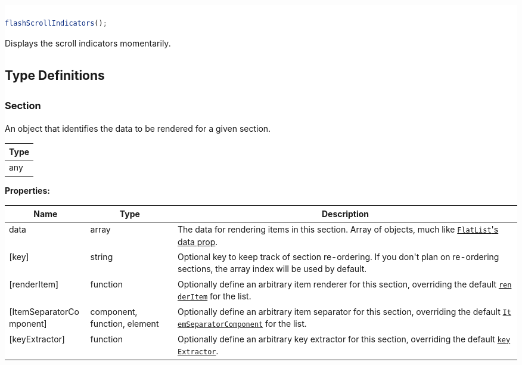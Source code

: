 
```javascript

flashScrollIndicators();

```


Displays the scroll indicators momentarily.

## Type Definitions

### Section

An object that identifies the data to be rendered for a given section.

| Type |
| ---- |
| any  |

**Properties:**

| Name                     | Type                         | Description                                                                                                                                                            |
| ------------------------ | ---------------------------- | ---------------------------------------------------------------------------------------------------------------------------------------------------------------------- |
| data                     | array                        | The data for rendering items in this section. Array of objects, much like [`FlatList`'s data prop](../flatlist/#data).                                                  |
| [key]                    | string                       | Optional key to keep track of section re-ordering. If you don't plan on re-ordering sections, the array index will be used by default.                                 |
| [renderItem]             | function                     | Optionally define an arbitrary item renderer for this section, overriding the default [`renderItem`](../sectionlist/#renderitem) for the list.                          |
| [ItemSeparatorComponent] | component, function, element | Optionally define an arbitrary item separator for this section, overriding the default [`ItemSeparatorComponent`](../sectionlist/#itemseparatorcomponent) for the list. |
| [keyExtractor]           | function                     | Optionally define an arbitrary key extractor for this section, overriding the default [`keyExtractor`](../sectionlist/#keyextractor).                                   |

